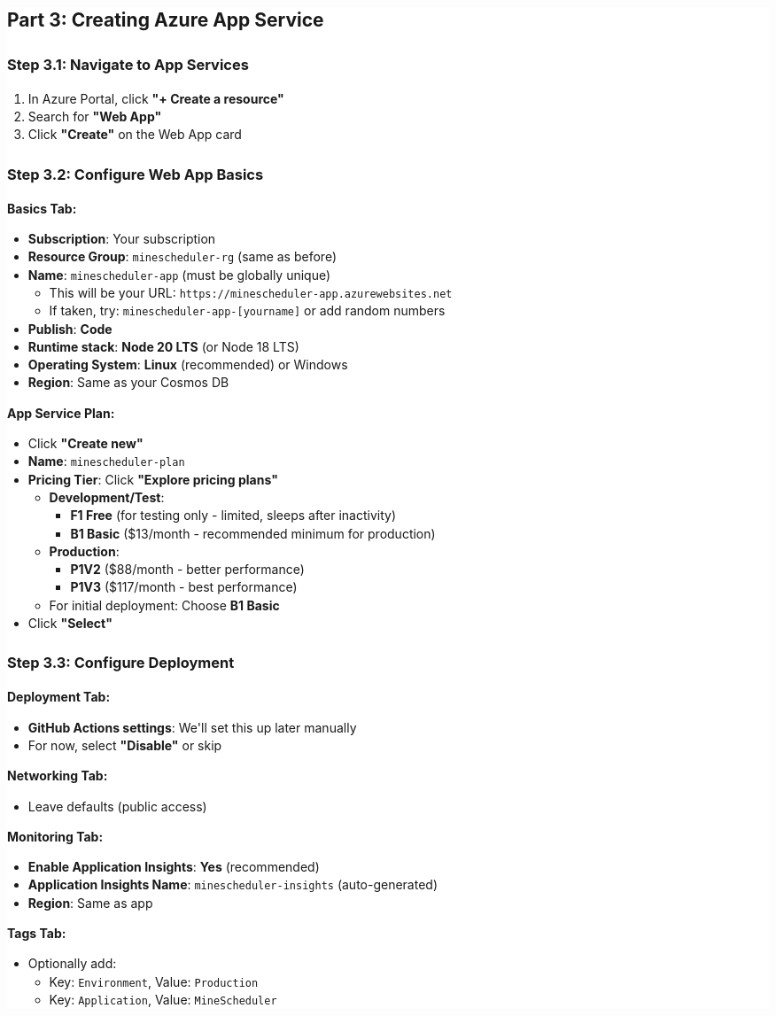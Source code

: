 
## Part 3: Creating Azure App Service

### Step 3.1: Navigate to App Services

1. In Azure Portal, click **"+ Create a resource"**
2. Search for **"Web App"**
3. Click **"Create"** on the Web App card

### Step 3.2: Configure Web App Basics

**Basics Tab:**

- **Subscription**: Your subscription
- **Resource Group**: `minescheduler-rg` (same as before)
- **Name**: `minescheduler-app` (must be globally unique)
  - This will be your URL: `https://minescheduler-app.azurewebsites.net`
  - If taken, try: `minescheduler-app-[yourname]` or add random numbers
- **Publish**: **Code**
- **Runtime stack**: **Node 20 LTS** (or Node 18 LTS)
- **Operating System**: **Linux** (recommended) or Windows
- **Region**: Same as your Cosmos DB

**App Service Plan:**
- Click **"Create new"**
- **Name**: `minescheduler-plan`
- **Pricing Tier**: Click **"Explore pricing plans"**
  - **Development/Test**: 
    - **F1 Free** (for testing only - limited, sleeps after inactivity)
    - **B1 Basic** ($13/month - recommended minimum for production)
  - **Production**: 
    - **P1V2** ($88/month - better performance)
    - **P1V3** ($117/month - best performance)
  - For initial deployment: Choose **B1 Basic**
- Click **"Select"**

### Step 3.3: Configure Deployment

**Deployment Tab:**

- **GitHub Actions settings**: We'll set this up later manually
- For now, select **"Disable"** or skip

**Networking Tab:**
- Leave defaults (public access)

**Monitoring Tab:**
- **Enable Application Insights**: **Yes** (recommended)
- **Application Insights Name**: `minescheduler-insights` (auto-generated)
- **Region**: Same as app

**Tags Tab:**
- Optionally add:
  - Key: `Environment`, Value: `Production`
  - Key: `Application`, Value: `MineScheduler`
